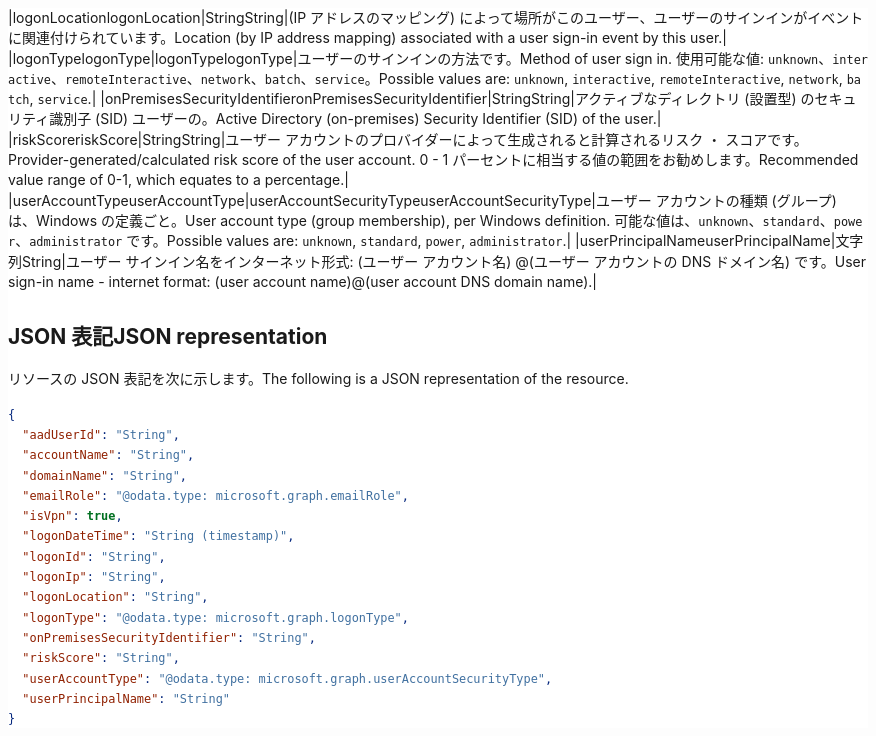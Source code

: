 |<span data-ttu-id="d7cac-137">logonLocation</span><span class="sxs-lookup"><span data-stu-id="d7cac-137">logonLocation</span></span>|<span data-ttu-id="d7cac-138">String</span><span class="sxs-lookup"><span data-stu-id="d7cac-138">String</span></span>|<span data-ttu-id="d7cac-139">(IP アドレスのマッピング) によって場所がこのユーザー、ユーザーのサインインがイベントに関連付けられています。</span><span class="sxs-lookup"><span data-stu-id="d7cac-139">Location (by IP address mapping) associated with a user sign-in event by this user.</span></span>|
|<span data-ttu-id="d7cac-140">logonType</span><span class="sxs-lookup"><span data-stu-id="d7cac-140">logonType</span></span>|<span data-ttu-id="d7cac-141">logonType</span><span class="sxs-lookup"><span data-stu-id="d7cac-141">logonType</span></span>|<span data-ttu-id="d7cac-142">ユーザーのサインインの方法です。</span><span class="sxs-lookup"><span data-stu-id="d7cac-142">Method of user sign in.</span></span> <span data-ttu-id="d7cac-143">使用可能な値: `unknown`、`interactive`、`remoteInteractive`、`network`、`batch`、`service`。</span><span class="sxs-lookup"><span data-stu-id="d7cac-143">Possible values are: `unknown`, `interactive`, `remoteInteractive`, `network`, `batch`, `service`.</span></span>|
|<span data-ttu-id="d7cac-144">onPremisesSecurityIdentifier</span><span class="sxs-lookup"><span data-stu-id="d7cac-144">onPremisesSecurityIdentifier</span></span>|<span data-ttu-id="d7cac-145">String</span><span class="sxs-lookup"><span data-stu-id="d7cac-145">String</span></span>|<span data-ttu-id="d7cac-146">アクティブなディレクトリ (設置型) のセキュリティ識別子 (SID) ユーザーの。</span><span class="sxs-lookup"><span data-stu-id="d7cac-146">Active Directory (on-premises) Security Identifier (SID) of the user.</span></span>|
|<span data-ttu-id="d7cac-147">riskScore</span><span class="sxs-lookup"><span data-stu-id="d7cac-147">riskScore</span></span>|<span data-ttu-id="d7cac-148">String</span><span class="sxs-lookup"><span data-stu-id="d7cac-148">String</span></span>|<span data-ttu-id="d7cac-149">ユーザー アカウントのプロバイダーによって生成されると計算されるリスク ・ スコアです。</span><span class="sxs-lookup"><span data-stu-id="d7cac-149">Provider-generated/calculated risk score of the user account.</span></span> <span data-ttu-id="d7cac-150">0 - 1 パーセントに相当する値の範囲をお勧めします。</span><span class="sxs-lookup"><span data-stu-id="d7cac-150">Recommended value range of 0-1, which equates to a percentage.</span></span>|
|<span data-ttu-id="d7cac-151">userAccountType</span><span class="sxs-lookup"><span data-stu-id="d7cac-151">userAccountType</span></span>|<span data-ttu-id="d7cac-152">userAccountSecurityType</span><span class="sxs-lookup"><span data-stu-id="d7cac-152">userAccountSecurityType</span></span>|<span data-ttu-id="d7cac-153">ユーザー アカウントの種類 (グループ) は、Windows の定義ごと。</span><span class="sxs-lookup"><span data-stu-id="d7cac-153">User account type (group membership), per Windows definition.</span></span> <span data-ttu-id="d7cac-154">可能な値は、`unknown`、`standard`、`power`、`administrator` です。</span><span class="sxs-lookup"><span data-stu-id="d7cac-154">Possible values are: `unknown`, `standard`, `power`, `administrator`.</span></span>|
|<span data-ttu-id="d7cac-155">userPrincipalName</span><span class="sxs-lookup"><span data-stu-id="d7cac-155">userPrincipalName</span></span>|<span data-ttu-id="d7cac-156">文字列</span><span class="sxs-lookup"><span data-stu-id="d7cac-156">String</span></span>|<span data-ttu-id="d7cac-157">ユーザー サインイン名をインターネット形式: (ユーザー アカウント名) @(ユーザー アカウントの DNS ドメイン名) です。</span><span class="sxs-lookup"><span data-stu-id="d7cac-157">User sign-in name - internet format: (user account name)@(user account DNS domain name).</span></span>|

## <a name="json-representation"></a><span data-ttu-id="d7cac-158">JSON 表記</span><span class="sxs-lookup"><span data-stu-id="d7cac-158">JSON representation</span></span>

<span data-ttu-id="d7cac-159">リソースの JSON 表記を次に示します。</span><span class="sxs-lookup"><span data-stu-id="d7cac-159">The following is a JSON representation of the resource.</span></span>



```json
{
  "aadUserId": "String",
  "accountName": "String",
  "domainName": "String",
  "emailRole": "@odata.type: microsoft.graph.emailRole",
  "isVpn": true,
  "logonDateTime": "String (timestamp)",
  "logonId": "String",
  "logonIp": "String",
  "logonLocation": "String",
  "logonType": "@odata.type: microsoft.graph.logonType",
  "onPremisesSecurityIdentifier": "String",
  "riskScore": "String",
  "userAccountType": "@odata.type: microsoft.graph.userAccountSecurityType",
  "userPrincipalName": "String"
}

```



